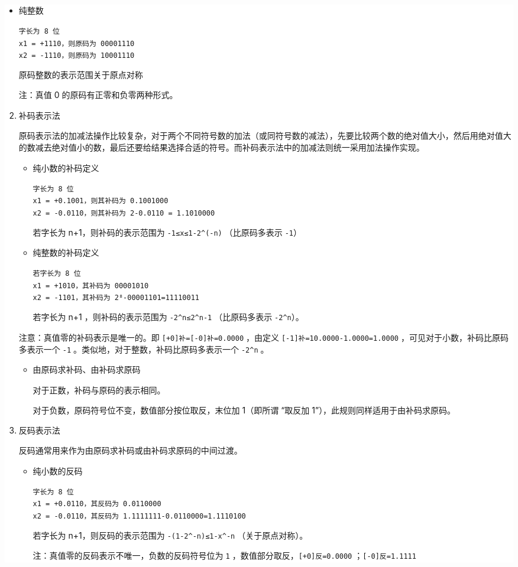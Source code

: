    - 纯整数

     ```markdown
     字长为 8 位
     x1 = +1110，则原码为 00001110
     x2 = -1110，则原码为 10001110 
     ```

     原码整数的表示范围关于原点对称

     注：真值 0 的原码有正零和负零两种形式。

2. 补码表示法

   原码表示法的加减法操作比较复杂，对于两个不同符号数的加法（或同符号数的减法），先要比较两个数的绝对值大小，然后用绝对值大的数减去绝对值小的数，最后还要给结果选择合适的符号。而补码表示法中的加减法则统一采用加法操作实现。

   - 纯小数的补码定义

     ```markdown
     字长为 8 位
     x1 = +0.1001，则其补码为 0.1001000 
     x2 = -0.0110，则其补码为 2-0.0110 = 1.1010000
     ```

     若字长为 n+1，则补码的表示范围为 `-1≤x≤1-2^(-n)` （比原码多表示 `-1`）

   - 纯整数的补码定义

     ```markdown
     若字长为 8 位
     x1 = +1010，其补码为 00001010
     x2 = -1101，其补码为 2⁸-00001101=11110011
     ```

     若字长为 n+1 ，则补码的表示范围为 `-2^n≤2^n-1` （比原码多表示 `-2^n`）。

   注意：真值零的补码表示是唯一的。即 `[+0]补=[-0]补=0.0000` ，由定义 `[-1]补=10.0000-1.0000=1.0000` ，可见对于小数，补码比原码多表示一个 `-1` 。类似地，对于整数，补码比原码多表示一个 `-2^n` 。

   - 由原码求补码、由补码求原码

     对于正数，补码与原码的表示相同。

     对于负数，原码符号位不变，数值部分按位取反，末位加 1（即所谓 “取反加 1”），此规则同样适用于由补码求原码。

3. 反码表示法

   反码通常用来作为由原码求补码或由补码求原码的中间过渡。

   - 纯小数的反码

     ```markdown
     字长为 8 位
     x1 = +0.0110，其反码为 0.0110000
     x2 = -0.0110，其反码为 1.1111111-0.0110000=1.1110100
     ```

     若字长为 n+1，则反码的表示范围为 `-(1-2^-n)≤1-x^-n` （关于原点对称）。

     注：真值零的反码表示不唯一，负数的反码符号位为 `1` ，数值部分取反，`[+0]反=0.0000` ；`[-0]反=1.1111`
